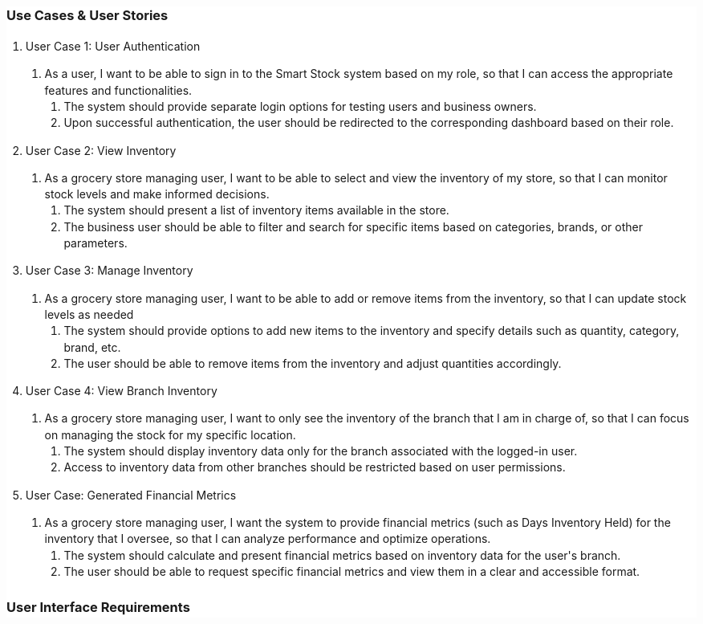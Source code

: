 


### Use Cases & User Stories






1. User Case 1: User Authentication
    1. As a user, I want to be able to sign in to the Smart Stock system based on my role, so that I can access the appropriate features and functionalities.
        1. The system should provide separate login options for testing users and business owners.
        2. Upon successful authentication, the user should be redirected to the corresponding dashboard based on their role.
        
2. User Case 2: View Inventory
    1. As a grocery store managing user, I want to be able to select and view the inventory of my store, so that I can monitor stock levels and make informed decisions.
        1. The system should present a list of inventory items available in the store.
        2. The business user should be able to filter and search for specific items based on categories, brands, or other parameters.

3. User Case 3: Manage Inventory
    1. As a grocery store managing user, I want to be able to add or remove items from the inventory, so that I can update stock levels as needed
        1. The system should provide options to add new items to the inventory and specify details such as quantity, category, brand, etc.
        2. The user should be able to remove items from the inventory and adjust quantities accordingly.

4. User Case 4: View Branch Inventory
    1. As a grocery store managing user, I want to only see the inventory of the branch that I am in charge of, so that I can focus on managing the stock for my specific location.
        1. The system should display inventory data only for the branch associated with the logged-in user.
        2. Access to inventory data from other branches should be restricted based on user permissions.

5. User Case: Generated Financial Metrics
    1. As a grocery store managing user, I want the system to provide financial metrics (such as Days Inventory Held) for the inventory that I oversee, so that I can analyze performance and optimize operations.
        1. The system should calculate and present financial metrics based on inventory data for the user's branch.
        2. The user should be able to request specific financial metrics and view them in a clear and accessible format.

### User Interface Requirements






